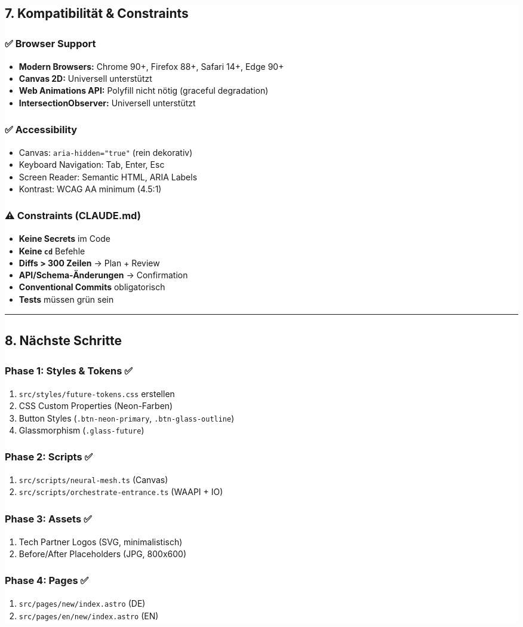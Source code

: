 ## 7. Kompatibilität & Constraints

### ✅ Browser Support

- **Modern Browsers:** Chrome 90+, Firefox 88+, Safari 14+, Edge 90+
- **Canvas 2D:** Universell unterstützt
- **Web Animations API:** Polyfill nicht nötig (graceful degradation)
- **IntersectionObserver:** Universell unterstützt

### ✅ Accessibility

- Canvas: `aria-hidden="true"` (rein dekorativ)
- Keyboard Navigation: Tab, Enter, Esc
- Screen Reader: Semantic HTML, ARIA Labels
- Kontrast: WCAG AA minimum (4.5:1)

### ⚠️ Constraints (CLAUDE.md)

- **Keine Secrets** im Code
- **Keine `cd`** Befehle
- **Diffs > 300 Zeilen** → Plan + Review
- **API/Schema-Änderungen** → Confirmation
- **Conventional Commits** obligatorisch
- **Tests** müssen grün sein

---

## 8. Nächste Schritte

### Phase 1: Styles & Tokens ✅

1. `src/styles/future-tokens.css` erstellen
2. CSS Custom Properties (Neon-Farben)
3. Button Styles (`.btn-neon-primary`, `.btn-glass-outline`)
4. Glassmorphism (`.glass-future`)

### Phase 2: Scripts ✅

1. `src/scripts/neural-mesh.ts` (Canvas)
2. `src/scripts/orchestrate-entrance.ts` (WAAPI + IO)

### Phase 3: Assets ✅

1. Tech Partner Logos (SVG, minimalistisch)
2. Before/After Placeholders (JPG, 800x600)

### Phase 4: Pages ✅

1. `src/pages/new/index.astro` (DE)
2. `src/pages/en/new/index.astro` (EN)
